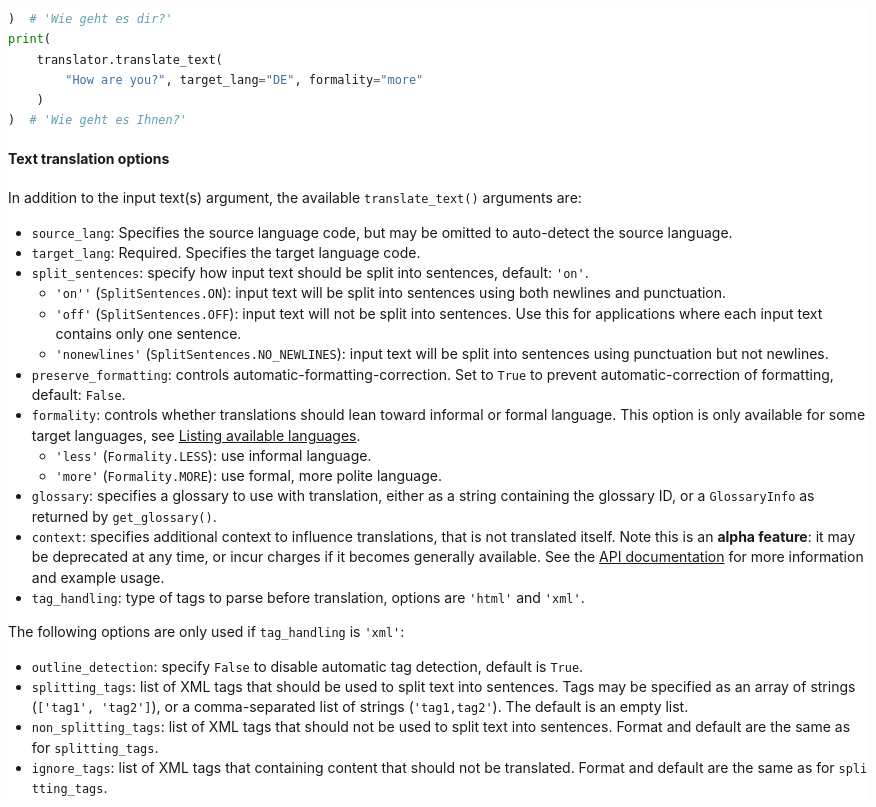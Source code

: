 ```python
)  # 'Wie geht es dir?'
print(
    translator.translate_text(
        "How are you?", target_lang="DE", formality="more"
    )
)  # 'Wie geht es Ihnen?'
```

#### Text translation options

In addition to the input text(s) argument, the available `translate_text()`
arguments are:

- `source_lang`: Specifies the source language code, but may be omitted to
  auto-detect the source language.
- `target_lang`: Required. Specifies the target language code.
- `split_sentences`: specify how input text should be split into sentences,
  default: `'on'`.
    - `'on''` (`SplitSentences.ON`): input text will be split into sentences
      using both newlines and punctuation.
    - `'off'` (`SplitSentences.OFF`): input text will not be split into
      sentences. Use this for applications where each input text contains only
      one sentence.
    - `'nonewlines'` (`SplitSentences.NO_NEWLINES`): input text will be split
      into sentences using punctuation but not newlines.
- `preserve_formatting`: controls automatic-formatting-correction. Set to `True`
  to prevent automatic-correction of formatting, default: `False`.
- `formality`: controls whether translations should lean toward informal or
  formal language. This option is only available for some target languages, see
  [Listing available languages](#listing-available-languages).
    - `'less'` (`Formality.LESS`): use informal language.
    - `'more'` (`Formality.MORE`): use formal, more polite language.
- `glossary`: specifies a glossary to use with translation, either as a string
  containing the glossary ID, or a `GlossaryInfo` as returned by
  `get_glossary()`.
- `context`: specifies additional context to influence translations, that is not
  translated itself. Note this is an **alpha feature**: it may be deprecated at
  any time, or incur charges if it becomes generally available.
  See the [API documentation][api-docs-context-param] for more information and
  example usage.
- `tag_handling`: type of tags to parse before translation, options are `'html'`
  and `'xml'`.

The following options are only used if `tag_handling` is `'xml'`:

- `outline_detection`: specify `False` to disable automatic tag detection,
  default is `True`.
- `splitting_tags`: list of XML tags that should be used to split text into
  sentences. Tags may be specified as an array of strings (`['tag1', 'tag2']`),
  or a comma-separated list of strings (`'tag1,tag2'`). The default is an empty
  list.
- `non_splitting_tags`: list of XML tags that should not be used to split text
  into sentences. Format and default are the same as for `splitting_tags`.
- `ignore_tags`: list of XML tags that containing content that should not be
  translated. Format and default are the same as for `splitting_tags`.


[api-docs]: https://www.deepl.com/docs-api?utm_source=github&utm_medium=github-python-readme
[api-docs-csv-format]: https://www.deepl.com/docs-api/managing-glossaries/supported-glossary-formats/?utm_source=github&utm_medium=github-python-readme
[api-docs-xml-handling]: https://www.deepl.com/docs-api/handling-xml/?utm_source=github&utm_medium=github-python-readme
[api-docs-context-param]: https://www.deepl.com/docs-api/translating-text/?utm_source=github&utm_medium=github-python-readme
[api-docs-lang-list]: https://www.deepl.com/docs-api/translating-text/?utm_source=github&utm_medium=github-python-readme
[api-docs-glossary-lang-list]: https://www.deepl.com/docs-api/managing-glossaries/?utm_source=github&utm_medium=github-python-readme
[bug-report-ubuntu-2204]: https://bugs.launchpad.net/ubuntu/+source/poetry/+bug/1958227
[create-account]: https://www.deepl.com/pro?utm_source=github&utm_medium=github-python-readme#developer
[deepl-mock]: https://www.github.com/DeepLcom/deepl-mock
[issues]: https://www.github.com/DeepLcom/deepl-python/issues
[pypi-project]: https://pypi.org/project/deepl/
[pro-account]: https://www.deepl.com/pro-account/?utm_source=github&utm_medium=github-python-readme
[python-version-list]: https://devguide.python.org/versions/
[requests-proxy-docs]: https://docs.python-requests.org/en/latest/user/advanced/#proxies
[requests-verify-ssl-docs]: https://docs.python-requests.org/en/latest/user/advanced/#ssl-cert-verification